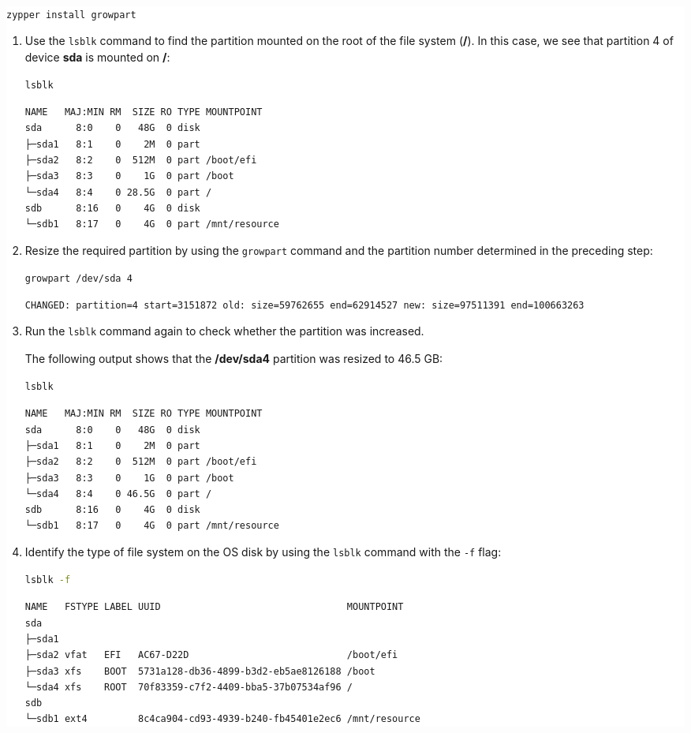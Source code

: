    ```bash
   zypper install growpart
   ```

1. Use the `lsblk` command to find the partition mounted on the root of the file system (**/**). In this case, we see that partition 4 of device **sda** is mounted on **/**:

   ```bash
   lsblk
   ```

   ```output
   NAME   MAJ:MIN RM  SIZE RO TYPE MOUNTPOINT
   sda      8:0    0   48G  0 disk
   ├─sda1   8:1    0    2M  0 part
   ├─sda2   8:2    0  512M  0 part /boot/efi
   ├─sda3   8:3    0    1G  0 part /boot
   └─sda4   8:4    0 28.5G  0 part /
   sdb      8:16   0    4G  0 disk
   └─sdb1   8:17   0    4G  0 part /mnt/resource
   ```

1. Resize the required partition by using the `growpart` command and the partition number determined in the preceding step:

   ```bash
   growpart /dev/sda 4
   ```

   ```output
   CHANGED: partition=4 start=3151872 old: size=59762655 end=62914527 new: size=97511391 end=100663263
   ```

1. Run the `lsblk` command again to check whether the partition was increased.

   The following output shows that the **/dev/sda4** partition was resized to 46.5 GB:

   ```bash
   lsblk
   ```

   ```output
   NAME   MAJ:MIN RM  SIZE RO TYPE MOUNTPOINT
   sda      8:0    0   48G  0 disk
   ├─sda1   8:1    0    2M  0 part
   ├─sda2   8:2    0  512M  0 part /boot/efi
   ├─sda3   8:3    0    1G  0 part /boot
   └─sda4   8:4    0 46.5G  0 part /
   sdb      8:16   0    4G  0 disk
   └─sdb1   8:17   0    4G  0 part /mnt/resource
   ```

1. Identify the type of file system on the OS disk by using the `lsblk` command with the `-f` flag:

   ```bash
   lsblk -f
   ```

   ```output
   NAME   FSTYPE LABEL UUID                                 MOUNTPOINT
   sda
   ├─sda1
   ├─sda2 vfat   EFI   AC67-D22D                            /boot/efi
   ├─sda3 xfs    BOOT  5731a128-db36-4899-b3d2-eb5ae8126188 /boot
   └─sda4 xfs    ROOT  70f83359-c7f2-4409-bba5-37b07534af96 /
   sdb
   └─sdb1 ext4         8c4ca904-cd93-4939-b240-fb45401e2ec6 /mnt/resource
   ```
